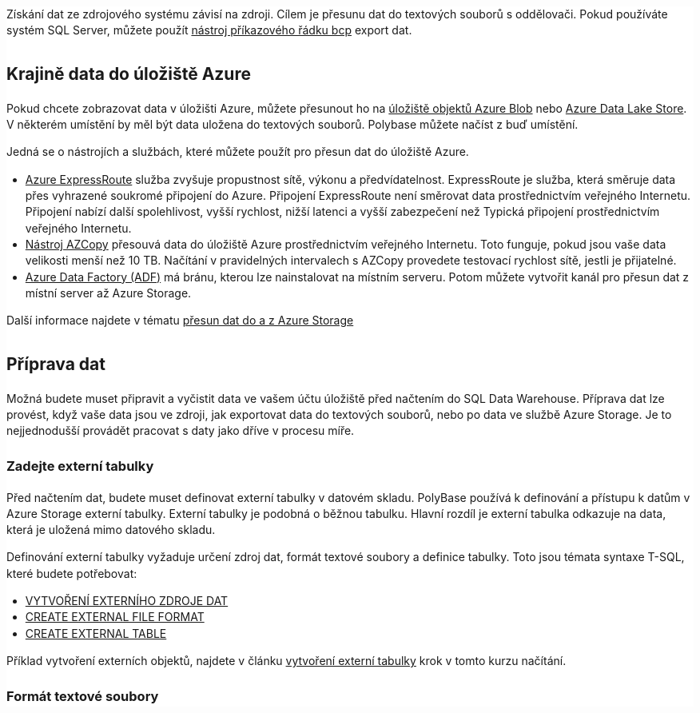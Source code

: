 Získání dat ze zdrojového systému závisí na zdroji.  Cílem je přesunu dat do textových souborů s oddělovači. Pokud používáte systém SQL Server, můžete použít [nástroj příkazového řádku bcp](/sql/tools/bcp-utility) export dat.  

## <a name="land-data-to-azure-storage"></a>Krajině data do úložiště Azure

Pokud chcete zobrazovat data v úložišti Azure, můžete přesunout ho na [úložiště objektů Azure Blob](../storage/blobs/storage-blobs-introduction.md) nebo [Azure Data Lake Store](../data-lake-store/data-lake-store-overview.md). V některém umístění by měl být data uložena do textových souborů. Polybase můžete načíst z buď umístění.

Jedná se o nástrojích a službách, které můžete použít pro přesun dat do úložiště Azure.

- [Azure ExpressRoute](../expressroute/expressroute-introduction.md) služba zvyšuje propustnost sítě, výkonu a předvídatelnost. ExpressRoute je služba, která směruje data přes vyhrazené soukromé připojení do Azure. Připojení ExpressRoute není směrovat data prostřednictvím veřejného Internetu. Připojení nabízí další spolehlivost, vyšší rychlost, nižší latenci a vyšší zabezpečení než Typická připojení prostřednictvím veřejného Internetu.
- [Nástroj AZCopy](../storage/common/storage-use-azcopy.md) přesouvá data do úložiště Azure prostřednictvím veřejného Internetu. Toto funguje, pokud jsou vaše data velikosti menší než 10 TB. Načítání v pravidelných intervalech s AZCopy provedete testovací rychlost sítě, jestli je přijatelné. 
- [Azure Data Factory (ADF)](../data-factory/introduction.md) má bránu, kterou lze nainstalovat na místním serveru. Potom můžete vytvořit kanál pro přesun dat z místní server až Azure Storage.

Další informace najdete v tématu [přesun dat do a z Azure Storage](../storage/common/storage-moving-data.md)


## <a name="prepare-data"></a>Příprava dat

Možná budete muset připravit a vyčistit data ve vašem účtu úložiště před načtením do SQL Data Warehouse. Příprava dat lze provést, když vaše data jsou ve zdroji, jak exportovat data do textových souborů, nebo po data ve službě Azure Storage.  Je to nejjednodušší provádět pracovat s daty jako dříve v procesu míře.  

### <a name="define-external-tables"></a>Zadejte externí tabulky
Před načtením dat, budete muset definovat externí tabulky v datovém skladu. PolyBase používá k definování a přístupu k datům v Azure Storage externí tabulky. Externí tabulky je podobná o běžnou tabulku. Hlavní rozdíl je externí tabulka odkazuje na data, která je uložená mimo datového skladu. 

Definování externí tabulky vyžaduje určení zdroj dat, formát textové soubory a definice tabulky. Toto jsou témata syntaxe T-SQL, které budete potřebovat:
- [VYTVOŘENÍ EXTERNÍHO ZDROJE DAT](/sql/t-sql/statements/create-external-data-source-transact-sql)
- [CREATE EXTERNAL FILE FORMAT](/sql/t-sql/statements/create-external-file-format-transact-sql)
- [CREATE EXTERNAL TABLE](/sql/t-sql/statements/create-external-table-transact-sql)

Příklad vytvoření externích objektů, najdete v článku [vytvoření externí tabulky](load-data-from-azure-blob-storage-using-polybase.md#create-external-tables-for-the-sample-data) krok v tomto kurzu načítání.

### <a name="format-text-files"></a>Formát textové soubory
